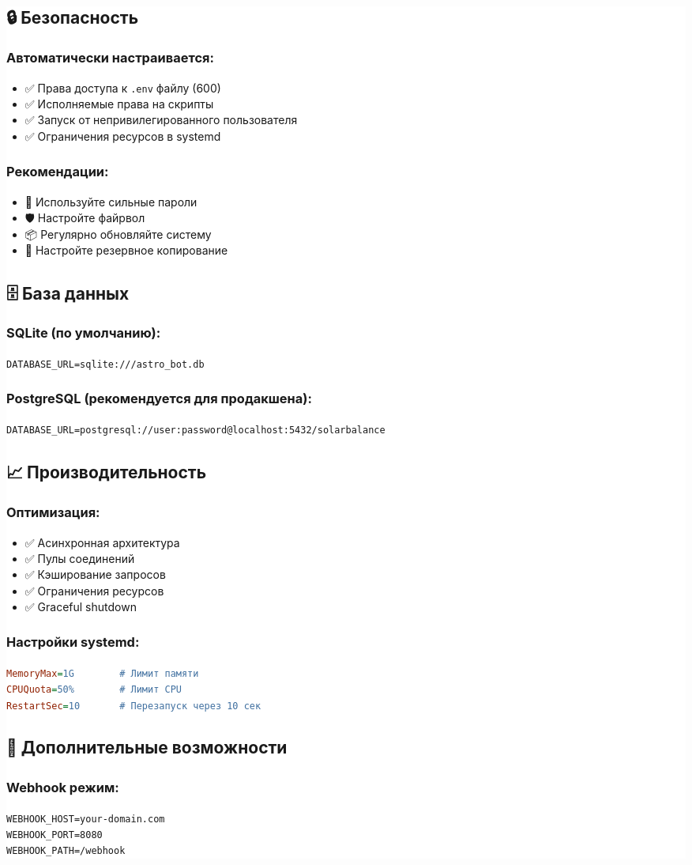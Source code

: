## 🔒 Безопасность

### Автоматически настраивается:
- ✅ Права доступа к `.env` файлу (600)
- ✅ Исполняемые права на скрипты
- ✅ Запуск от непривилегированного пользователя
- ✅ Ограничения ресурсов в systemd

### Рекомендации:
- 🔐 Используйте сильные пароли
- 🛡️ Настройте файрвол
- 📦 Регулярно обновляйте систему
- 🔄 Настройте резервное копирование

## 🗄️ База данных

### SQLite (по умолчанию):
```env
DATABASE_URL=sqlite:///astro_bot.db
```

### PostgreSQL (рекомендуется для продакшена):
```env
DATABASE_URL=postgresql://user:password@localhost:5432/solarbalance
```

## 📈 Производительность

### Оптимизация:
- ✅ Асинхронная архитектура
- ✅ Пулы соединений
- ✅ Кэширование запросов
- ✅ Ограничения ресурсов
- ✅ Graceful shutdown

### Настройки systemd:
```ini
MemoryMax=1G        # Лимит памяти
CPUQuota=50%        # Лимит CPU
RestartSec=10       # Перезапуск через 10 сек
```

## 🚀 Дополнительные возможности

### Webhook режим:
```env
WEBHOOK_HOST=your-domain.com
WEBHOOK_PORT=8080
WEBHOOK_PATH=/webhook
```
